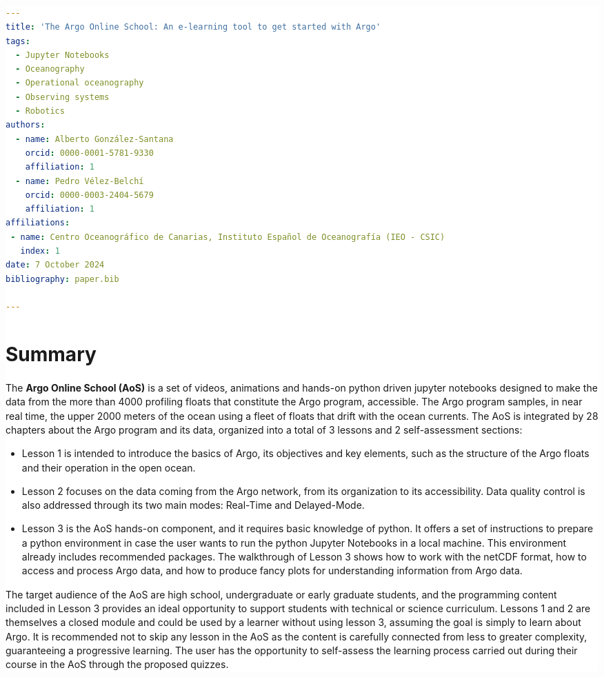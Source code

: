 ```yaml
---
title: 'The Argo Online School: An e-learning tool to get started with Argo'
tags:
  - Jupyter Notebooks
  - Oceanography
  - Operational oceanography
  - Observing systems
  - Robotics
authors:
  - name: Alberto González-Santana
    orcid: 0000-0001-5781-9330
    affiliation: 1
  - name: Pedro Vélez-Belchí
    orcid: 0000-0003-2404-5679
    affiliation: 1
affiliations:
 - name: Centro Oceanográfico de Canarias, Instituto Español de Oceanografía (IEO - CSIC)
   index: 1
date: 7 October 2024
bibliography: paper.bib

---
```


# Summary

The **Argo Online School (AoS)** is a set of videos, animations and hands-on python driven jupyter notebooks designed to make the data from the more than 4000 profiling floats that constitute the Argo program, accessible. The Argo program samples, in near real time, the upper 2000 meters of the ocean using a fleet of floats that drift with the ocean currents. The AoS is integrated by 28 chapters about the Argo program and its data, organized into a total of 3 lessons and 2 self-assessment sections:

* Lesson 1 is intended to introduce the basics of Argo, its objectives and key elements, such as the structure of the Argo floats and their operation in the open ocean.

* Lesson 2 focuses on the data coming from the Argo network, from its organization to its accessibility. Data quality control is also addressed through its two main modes: Real-Time and Delayed-Mode.

* Lesson 3 is the AoS hands-on component, and it requires basic knowledge of python. It offers a set of instructions to prepare a python environment in case the user wants to run the python Jupyter Notebooks in a local machine. This environment already includes recommended packages. The walkthrough of Lesson 3 shows how to work with the netCDF format, how to access and process Argo data, and how to produce fancy plots for understanding information from Argo data.

The target audience of the AoS are high school, undergraduate or early graduate students, and the programming content included in Lesson 3 provides an ideal opportunity to support students with technical or science curriculum. Lessons 1 and 2 are themselves a closed module and could be used by a learner without using lesson 3, assuming the goal is simply to learn about Argo.  It is recommended not to skip any lesson in the AoS as the content is carefully connected from less to greater complexity, guaranteeing a progressive learning. The user has the opportunity to self-assess the learning process carried out during their course in the AoS through the proposed quizzes.
